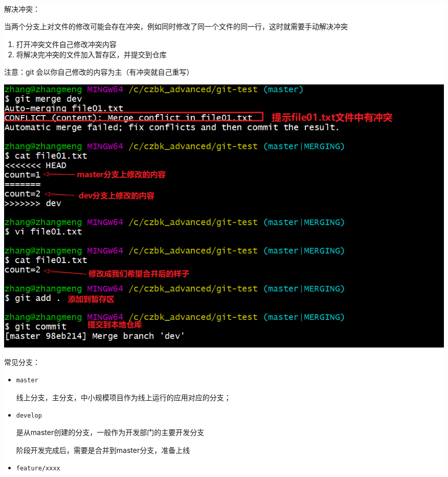 



解决冲突：

当两个分支上对文件的修改可能会存在冲突，例如同时修改了同一个文件的同一行，这时就需要手动解决冲突

1. 打开冲突文件自己修改冲突内容
2. 将解决完冲突的文件加入暂存区，并提交到仓库

注意：git 会以你自己修改的内容为主（有冲突就自己重写）



![](assets/merge.png)





常见分支：

* `master`

    线上分支，主分支，中小规模项目作为线上运行的应用对应的分支；

* `develop`

    是从master创建的分支，一般作为开发部门的主要开发分支

    阶段开发完成后，需要是合并到master分支，准备上线

* `feature/xxxx`
